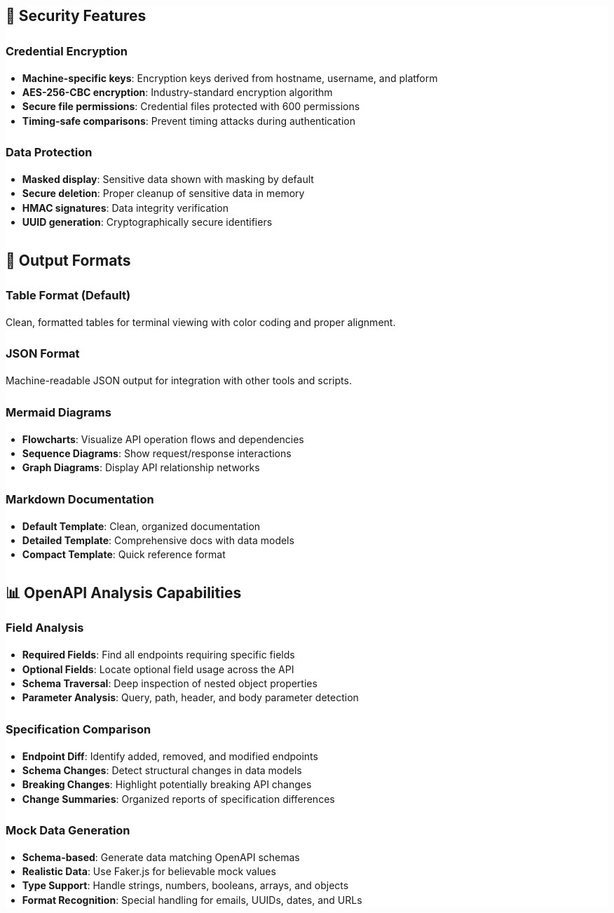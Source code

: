 ## 🔐 Security Features

### Credential Encryption
- **Machine-specific keys**: Encryption keys derived from hostname, username, and platform
- **AES-256-CBC encryption**: Industry-standard encryption algorithm
- **Secure file permissions**: Credential files protected with 600 permissions
- **Timing-safe comparisons**: Prevent timing attacks during authentication

### Data Protection
- **Masked display**: Sensitive data shown with masking by default
- **Secure deletion**: Proper cleanup of sensitive data in memory
- **HMAC signatures**: Data integrity verification
- **UUID generation**: Cryptographically secure identifiers

## 🎨 Output Formats

### Table Format (Default)
Clean, formatted tables for terminal viewing with color coding and proper alignment.

### JSON Format
Machine-readable JSON output for integration with other tools and scripts.

### Mermaid Diagrams
- **Flowcharts**: Visualize API operation flows and dependencies
- **Sequence Diagrams**: Show request/response interactions
- **Graph Diagrams**: Display API relationship networks

### Markdown Documentation
- **Default Template**: Clean, organized documentation
- **Detailed Template**: Comprehensive docs with data models
- **Compact Template**: Quick reference format

## 📊 OpenAPI Analysis Capabilities

### Field Analysis
- **Required Fields**: Find all endpoints requiring specific fields
- **Optional Fields**: Locate optional field usage across the API
- **Schema Traversal**: Deep inspection of nested object properties
- **Parameter Analysis**: Query, path, header, and body parameter detection

### Specification Comparison
- **Endpoint Diff**: Identify added, removed, and modified endpoints
- **Schema Changes**: Detect structural changes in data models
- **Breaking Changes**: Highlight potentially breaking API changes
- **Change Summaries**: Organized reports of specification differences

### Mock Data Generation
- **Schema-based**: Generate data matching OpenAPI schemas
- **Realistic Data**: Use Faker.js for believable mock values
- **Type Support**: Handle strings, numbers, booleans, arrays, and objects
- **Format Recognition**: Special handling for emails, UUIDs, dates, and URLs
